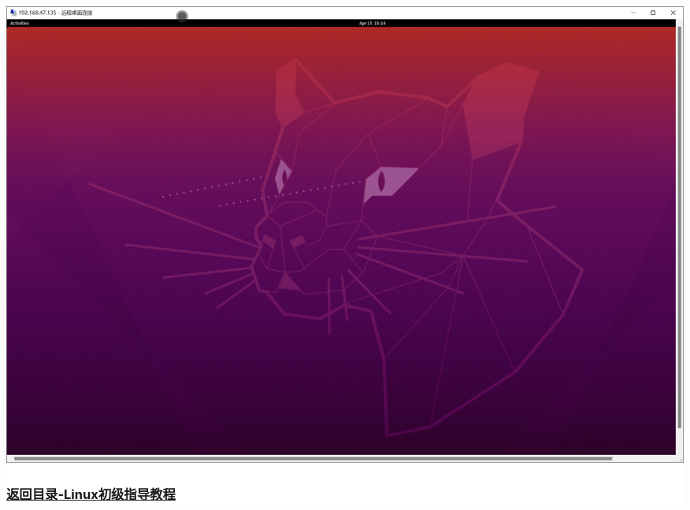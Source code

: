 ![QQ图片20220415231512](QQ图片20220415231512.png)
### [返回目录-Linux初级指导教程](https://nya-wsl.com/Linux初级指导教程/)
